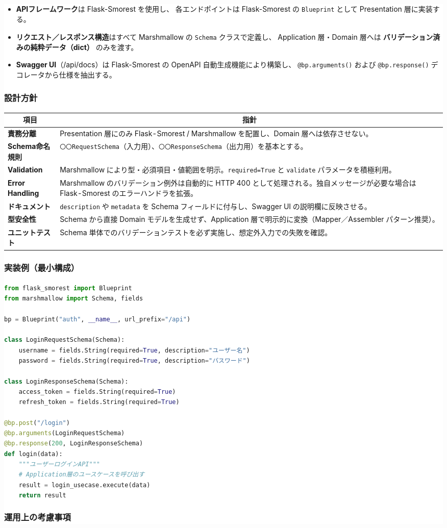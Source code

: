 * **APIフレームワーク**は Flask-Smorest を使用し、
  各エンドポイントは Flask-Smorest の `Blueprint` として Presentation 層に実装する。

* **リクエスト／レスポンス構造**はすべて Marshmallow の `Schema` クラスで定義し、
  Application 層・Domain 層へは **バリデーション済みの純粋データ（dict）** のみを渡す。

* **Swagger UI**（/api/docs）は Flask-Smorest の OpenAPI 自動生成機能により構築し、
  `@bp.arguments()` および `@bp.response()` デコレータから仕様を抽出する。

### 設計方針

| 項目                 | 指針                                                                                      |
| ------------------ | --------------------------------------------------------------------------------------- |
| **責務分離**           | Presentation 層にのみ Flask-Smorest / Marshmallow を配置し、Domain 層へは依存させない。                    |
| **Schema命名規則**     | `〇〇RequestSchema`（入力用）、`〇〇ResponseSchema`（出力用）を基本とする。                                   |
| **Validation**     | Marshmallow により型・必須項目・値範囲を明示。`required=True` と `validate` パラメータを積極利用。                   |
| **Error Handling** | Marshmallow のバリデーション例外は自動的に HTTP 400 として処理される。独自メッセージが必要な場合は Flask-Smorest のエラーハンドラを拡張。 |
| **ドキュメント**         | `description` や `metadata` を Schema フィールドに付与し、Swagger UI の説明欄に反映させる。                    |
| **型安全性**           | Schema から直接 Domain モデルを生成せず、Application 層で明示的に変換（Mapper／Assembler パターン推奨）。              |
| **ユニットテスト**        | Schema 単体でのバリデーションテストを必ず実施し、想定外入力での失敗を確認。                                               |

### 実装例（最小構成）

```python
from flask_smorest import Blueprint
from marshmallow import Schema, fields

bp = Blueprint("auth", __name__, url_prefix="/api")

class LoginRequestSchema(Schema):
    username = fields.String(required=True, description="ユーザー名")
    password = fields.String(required=True, description="パスワード")

class LoginResponseSchema(Schema):
    access_token = fields.String(required=True)
    refresh_token = fields.String(required=True)

@bp.post("/login")
@bp.arguments(LoginRequestSchema)
@bp.response(200, LoginResponseSchema)
def login(data):
    """ユーザーログインAPI"""
    # Application層のユースケースを呼び出す
    result = login_usecase.execute(data)
    return result
```

### 運用上の考慮事項
